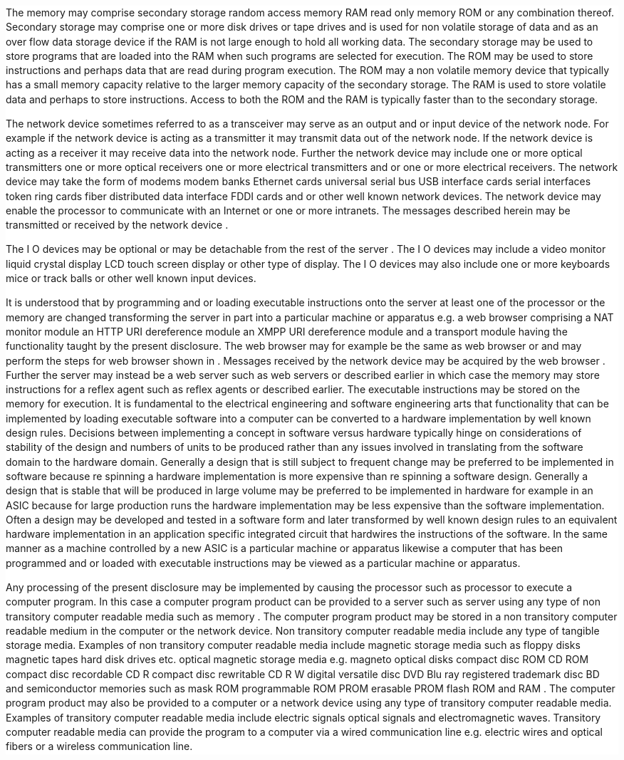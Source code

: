 The memory may comprise secondary storage random access memory RAM read only memory ROM or any combination thereof. Secondary storage may comprise one or more disk drives or tape drives and is used for non volatile storage of data and as an over flow data storage device if the RAM is not large enough to hold all working data. The secondary storage may be used to store programs that are loaded into the RAM when such programs are selected for execution. The ROM may be used to store instructions and perhaps data that are read during program execution. The ROM may a non volatile memory device that typically has a small memory capacity relative to the larger memory capacity of the secondary storage. The RAM is used to store volatile data and perhaps to store instructions. Access to both the ROM and the RAM is typically faster than to the secondary storage.

The network device sometimes referred to as a transceiver may serve as an output and or input device of the network node. For example if the network device is acting as a transmitter it may transmit data out of the network node. If the network device is acting as a receiver it may receive data into the network node. Further the network device may include one or more optical transmitters one or more optical receivers one or more electrical transmitters and or one or more electrical receivers. The network device may take the form of modems modem banks Ethernet cards universal serial bus USB interface cards serial interfaces token ring cards fiber distributed data interface FDDI cards and or other well known network devices. The network device may enable the processor to communicate with an Internet or one or more intranets. The messages described herein may be transmitted or received by the network device .

The I O devices may be optional or may be detachable from the rest of the server . The I O devices may include a video monitor liquid crystal display LCD touch screen display or other type of display. The I O devices may also include one or more keyboards mice or track balls or other well known input devices.

It is understood that by programming and or loading executable instructions onto the server at least one of the processor or the memory are changed transforming the server in part into a particular machine or apparatus e.g. a web browser comprising a NAT monitor module an HTTP URI dereference module an XMPP URI dereference module and a transport module having the functionality taught by the present disclosure. The web browser may for example be the same as web browser or and may perform the steps for web browser shown in . Messages received by the network device may be acquired by the web browser . Further the server may instead be a web server such as web servers or described earlier in which case the memory may store instructions for a reflex agent such as reflex agents or described earlier. The executable instructions may be stored on the memory for execution. It is fundamental to the electrical engineering and software engineering arts that functionality that can be implemented by loading executable software into a computer can be converted to a hardware implementation by well known design rules. Decisions between implementing a concept in software versus hardware typically hinge on considerations of stability of the design and numbers of units to be produced rather than any issues involved in translating from the software domain to the hardware domain. Generally a design that is still subject to frequent change may be preferred to be implemented in software because re spinning a hardware implementation is more expensive than re spinning a software design. Generally a design that is stable that will be produced in large volume may be preferred to be implemented in hardware for example in an ASIC because for large production runs the hardware implementation may be less expensive than the software implementation. Often a design may be developed and tested in a software form and later transformed by well known design rules to an equivalent hardware implementation in an application specific integrated circuit that hardwires the instructions of the software. In the same manner as a machine controlled by a new ASIC is a particular machine or apparatus likewise a computer that has been programmed and or loaded with executable instructions may be viewed as a particular machine or apparatus.

Any processing of the present disclosure may be implemented by causing the processor such as processor to execute a computer program. In this case a computer program product can be provided to a server such as server using any type of non transitory computer readable media such as memory . The computer program product may be stored in a non transitory computer readable medium in the computer or the network device. Non transitory computer readable media include any type of tangible storage media. Examples of non transitory computer readable media include magnetic storage media such as floppy disks magnetic tapes hard disk drives etc. optical magnetic storage media e.g. magneto optical disks compact disc ROM CD ROM compact disc recordable CD R compact disc rewritable CD R W digital versatile disc DVD Blu ray registered trademark disc BD and semiconductor memories such as mask ROM programmable ROM PROM erasable PROM flash ROM and RAM . The computer program product may also be provided to a computer or a network device using any type of transitory computer readable media. Examples of transitory computer readable media include electric signals optical signals and electromagnetic waves. Transitory computer readable media can provide the program to a computer via a wired communication line e.g. electric wires and optical fibers or a wireless communication line.
